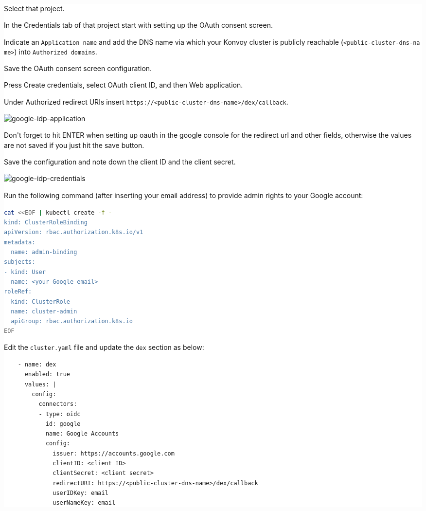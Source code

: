 Select that project.

In the Credentials tab of that project start with setting up the OAuth consent screen.

Indicate an `Application name` and add the DNS name via which your Konvoy cluster is publicly reachable (`<public-cluster-dns-name>`) into `Authorized domains`.

Save the OAuth consent screen configuration.

Press Create credentials, select OAuth client ID, and then Web application.

Under Authorized redirect URIs insert `https://<public-cluster-dns-name>/dex/callback`.

![google-idp-application](images/google-idp-application.png)

Don't forget to hit ENTER when setting up oauth in the google console for the redirect url and other fields, otherwise the values are not saved if you just hit the save button.

Save the configuration and note down the client ID and the client secret.

![google-idp-credentials](images/google-idp-credentials.png)

Run the following command (after inserting your email address) to provide admin rights to your Google account:

```bash
cat <<EOF | kubectl create -f -
kind: ClusterRoleBinding
apiVersion: rbac.authorization.k8s.io/v1
metadata:
  name: admin-binding
subjects:
- kind: User
  name: <your Google email>
roleRef:
  kind: ClusterRole
  name: cluster-admin
  apiGroup: rbac.authorization.k8s.io
EOF
```


Edit the `cluster.yaml` file and update the `dex` section as below:

```
    - name: dex
      enabled: true
      values: |
        config:
          connectors:
          - type: oidc
            id: google
            name: Google Accounts
            config:
              issuer: https://accounts.google.com
              clientID: <client ID>
              clientSecret: <client secret>
              redirectURI: https://<public-cluster-dns-name>/dex/callback
              userIDKey: email
              userNameKey: email
```
